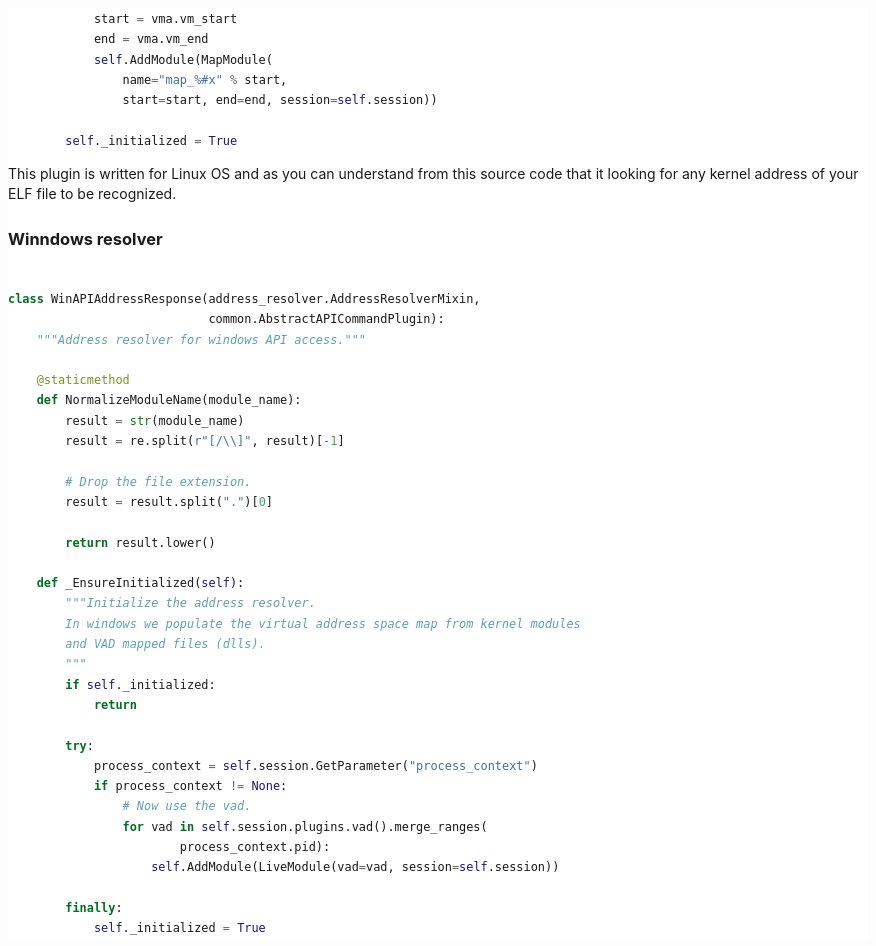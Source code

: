 ```python
            start = vma.vm_start
            end = vma.vm_end
            self.AddModule(MapModule(
                name="map_%#x" % start,
                start=start, end=end, session=self.session))

        self._initialized = True

```

This plugin is written for Linux OS and as you can understand from this source code that it looking for any kernel address of your ELF file to be recognized.


### Winndows resolver

```python

class WinAPIAddressResponse(address_resolver.AddressResolverMixin,
                            common.AbstractAPICommandPlugin):
    """Address resolver for windows API access."""

    @staticmethod
    def NormalizeModuleName(module_name):
        result = str(module_name)
        result = re.split(r"[/\\]", result)[-1]

        # Drop the file extension.
        result = result.split(".")[0]

        return result.lower()

    def _EnsureInitialized(self):
        """Initialize the address resolver.
        In windows we populate the virtual address space map from kernel modules
        and VAD mapped files (dlls).
        """
        if self._initialized:
            return

        try:
            process_context = self.session.GetParameter("process_context")
            if process_context != None:
                # Now use the vad.
                for vad in self.session.plugins.vad().merge_ranges(
                        process_context.pid):
                    self.AddModule(LiveModule(vad=vad, session=self.session))

        finally:
            self._initialized = True

```
